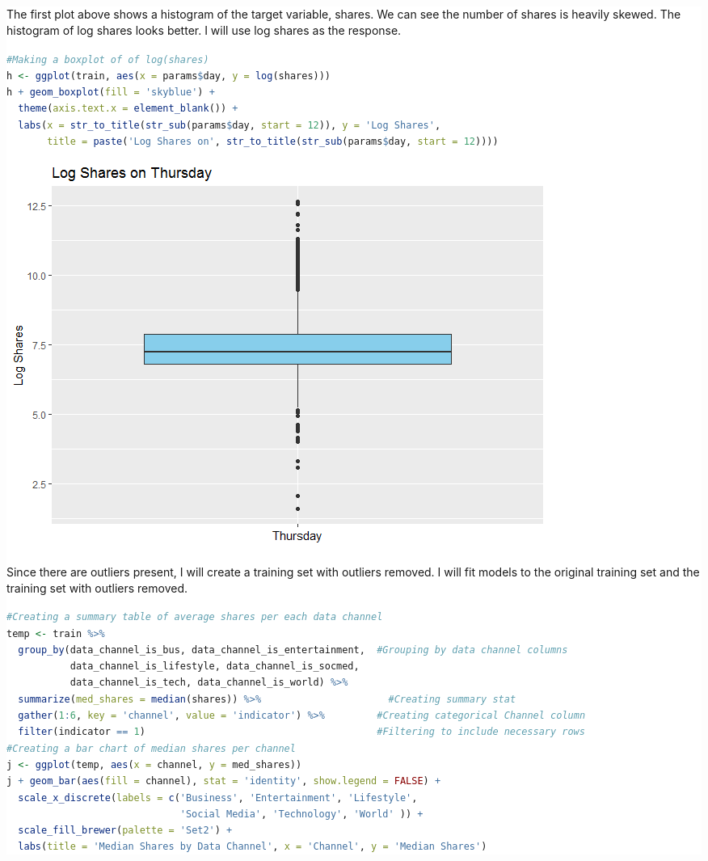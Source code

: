 The first plot above shows a histogram of the target variable, shares.
We can see the number of shares is heavily skewed. The histogram of log
shares looks better. I will use log shares as the response.

``` r
#Making a boxplot of of log(shares)
h <- ggplot(train, aes(x = params$day, y = log(shares)))
h + geom_boxplot(fill = 'skyblue') +
  theme(axis.text.x = element_blank()) +
  labs(x = str_to_title(str_sub(params$day, start = 12)), y = 'Log Shares',
       title = paste('Log Shares on', str_to_title(str_sub(params$day, start = 12))))
```

![](ThursdayAnalysis_files/figure-gfm/boxplot-1.png)

Since there are outliers present, I will create a training set with
outliers removed. I will fit models to the original training set and the
training set with outliers removed.

``` r
#Creating a summary table of average shares per each data channel
temp <- train %>%
  group_by(data_channel_is_bus, data_channel_is_entertainment,  #Grouping by data channel columns
           data_channel_is_lifestyle, data_channel_is_socmed, 
           data_channel_is_tech, data_channel_is_world) %>%
  summarize(med_shares = median(shares)) %>%                      #Creating summary stat
  gather(1:6, key = 'channel', value = 'indicator') %>%         #Creating categorical Channel column
  filter(indicator == 1)                                        #Filtering to include necessary rows
#Creating a bar chart of median shares per channel
j <- ggplot(temp, aes(x = channel, y = med_shares))
j + geom_bar(aes(fill = channel), stat = 'identity', show.legend = FALSE) +
  scale_x_discrete(labels = c('Business', 'Entertainment', 'Lifestyle', 
                              'Social Media', 'Technology', 'World' )) +
  scale_fill_brewer(palette = 'Set2') +
  labs(title = 'Median Shares by Data Channel', x = 'Channel', y = 'Median Shares')
```
